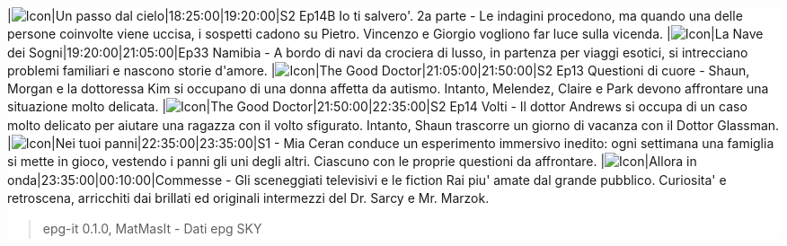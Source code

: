 |![Icon](https://guidatv.sky.it/uuid/DTT_Cover_aylSk7oKf.png)|Un passo dal cielo|18:25:00|19:20:00|S2 Ep14B Io ti salvero&#039;. 2a parte - Le indagini procedono, ma quando una delle persone coinvolte viene uccisa, i sospetti cadono su Pietro. Vincenzo e Giorgio vogliono far luce sulla vicenda.
|![Icon](https://guidatv.sky.it/uuid/DTT_Cover_aylSk7oKf.png)|La Nave dei Sogni|19:20:00|21:05:00|Ep33 Namibia - A bordo di navi da crociera di lusso, in partenza per viaggi esotici, si intrecciano problemi familiari e nascono storie d&#039;amore.
|![Icon](https://guidatv.sky.it/uuid/DTT_Cover_aylSk7oKf.png)|The Good Doctor|21:05:00|21:50:00|S2 Ep13 Questioni di cuore - Shaun, Morgan e la dottoressa Kim si occupano di una donna affetta da autismo. Intanto, Melendez, Claire e Park devono affrontare una situazione molto delicata.
|![Icon](https://guidatv.sky.it/uuid/DTT_Cover_aylSk7oKf.png)|The Good Doctor|21:50:00|22:35:00|S2 Ep14 Volti - Il dottor Andrews si occupa di un caso molto delicato per aiutare una ragazza con il volto sfigurato. Intanto, Shaun trascorre un giorno di vacanza con il Dottor Glassman.
|![Icon](https://guidatv.sky.it/uuid/DTT_Cover_aylSk7oKf.png)|Nei tuoi panni|22:35:00|23:35:00|S1 - Mia Ceran conduce un esperimento immersivo inedito: ogni settimana una famiglia si mette in gioco, vestendo i panni gli uni degli altri. Ciascuno con le proprie questioni da affrontare.
|![Icon](https://guidatv.sky.it/uuid/DTT_Cover_aylSk7oKf.png)|Allora in onda|23:35:00|00:10:00|Commesse - Gli sceneggiati televisivi e le fiction Rai piu&#039; amate dal grande pubblico. Curiosita&#039; e retroscena, arricchiti dai brillati ed originali intermezzi del Dr. Sarcy e Mr. Marzok.



 > epg-it 0.1.0, MatMasIt - Dati epg SKY